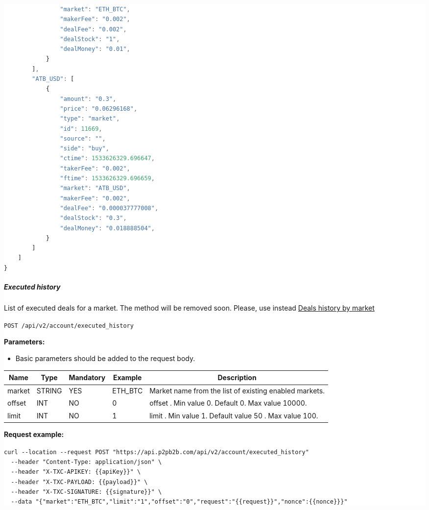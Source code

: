 ```javascript
                "market": "ETH_BTC",
                "makerFee": "0.002",
                "dealFee": "0.002",
                "dealStock": "1",
                "dealMoney": "0.01",
            }
        ],
        "ATB_USD": [
            {
                "amount": "0.3",
                "price": "0.06296168",
                "type": "market",
                "id": 11669,
                "source": "",
                "side": "buy",
                "ctime": 1533626329.696647,
                "takerFee": "0.002",
                "ftime": 1533626329.696659,
                "market": "ATB_USD",
                "makerFee": "0.002",
                "dealFee": "0.000037777008",
                "dealStock": "0.3",
                "dealMoney": "0.018888504",
            }
        ]
    ]
}
```



##### Executed history

List of executed deals for a market.
The method will be removed soon.
Please, use instead [Deals history by market](#deals-history-by-market)

```
POST /api/v2/account/executed_history
```

**Parameters:**

* Basic parameters should be added to the request body.


Name|Type|Mandatory| Example | Description
------------ |------------ | ------------ | ------------ | ------------
market | STRING | YES | ETH_BTC | Market name from the list of existing enabled markets.
offset | INT | NO | 0 | offset . Min value 0. Default 0. Max value 10000.   
limit | INT | NO | 1 | limit . Min value 1.  Default value 50 . Max value 100.  


**Request example:**

```
curl --location --request POST "https://api.p2pb2b.com/api/v2/account/executed_history"
  --header "Content-Type: application/json" \
  --header "X-TXC-APIKEY: {{apiKey}}" \
  --header "X-TXC-PAYLOAD: {{payload}}" \
  --header "X-TXC-SIGNATURE: {{signature}}" \
  --data "{"market":"ETH_BTC","limit":"1","offset":"0","request":"{{request}}","nonce":{{nonce}}}"
```
